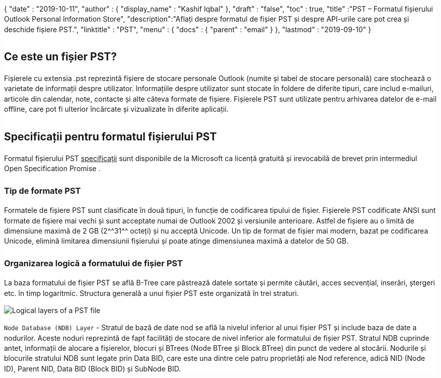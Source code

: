 {
  "date" : "2019-10-11",
  "author" : {
    "display_name" : "Kashif Iqbal"
},
  "draft" : "false",
  "toc" : true,
  "title" :"PST – Formatul fișierului Outlook Personal Information Store",
  "description":"Aflați despre formatul de fișier PST și despre API-urile care pot crea și deschide fișiere PST.",
  "linktitle" : "PST",
  "menu" : {
    "docs" : {
      "parent" : "email"
}
},
  "lastmod" : "2019-09-10"
}

## Ce este un fișier PST?

Fișierele cu extensia .pst reprezintă fișiere de stocare personale Outlook (numite și tabel de stocare personală) care stochează o varietate de informații despre utilizator. Informațiile despre utilizator sunt stocate în foldere de diferite tipuri, care includ e-mailuri, articole din calendar, note, contacte și alte câteva formate de fișiere. Fișierele PST sunt utilizate pentru arhivarea datelor de e-mail offline, care pot fi ulterior încărcate și vizualizate în diferite aplicații.

## Specificații pentru formatul fișierului PST

Formatul fișierului PST [specificații](https://learn.microsoft.com/en-us/openspecs/office_file_formats/ms-pst/141923d5-15ab-4ef1-a524-6dce75aae546) sunt disponibile de la Microsoft ca licență gratuită și irevocabilă de brevet prin intermediul Open Specification Promise .

### Tip de formate PST

Formatele de fișiere PST sunt clasificate în două tipuri, în funcție de codificarea tipului de fișier. Fișierele PST codificate ANSI sunt formate de fișiere mai vechi și sunt acceptate numai de Outlook 2002 și versiunile anterioare. Astfel de fișiere au o limită de dimensiune maximă de 2 GB (2^^31^^ octeți) și nu acceptă Unicode. Un tip de format de fișier mai modern, bazat pe codificarea Unicode, elimină limitarea dimensiunii fișierului și poate atinge dimensiunea maximă a datelor de 50 GB.

### Organizarea logică a formatului de fișier PST

La baza formatului de fișier PST se află B-Tree care păstrează datele sortate și permite căutări, acces secvențial, inserări, ștergeri etc. în timp logaritmic. Structura generală a unui fișier PST este organizată în trei straturi.

![Logical layers of a PST file](/ro/email/PST-1.png "Logical layers of a PST file")

`Node Database (NDB) Layer` - Stratul de bază de date nod se află la nivelul inferior al unui fișier PST și include baza de date a nodurilor. Aceste noduri reprezintă de fapt facilități de stocare de nivel inferior ale formatului de fișier PST. Stratul NDB cuprinde antet, informații de alocare a fișierelor, blocuri și BTrees (Node BTree și Block BTree) din punct de vedere al stocării. Nodurile și blocurile stratului NDB sunt legate prin Data BID, care este una dintre cele patru proprietăți ale Nod reference, adică NID (Node ID), Parent NID, Data BID (Block BID) și SubNode BID.
